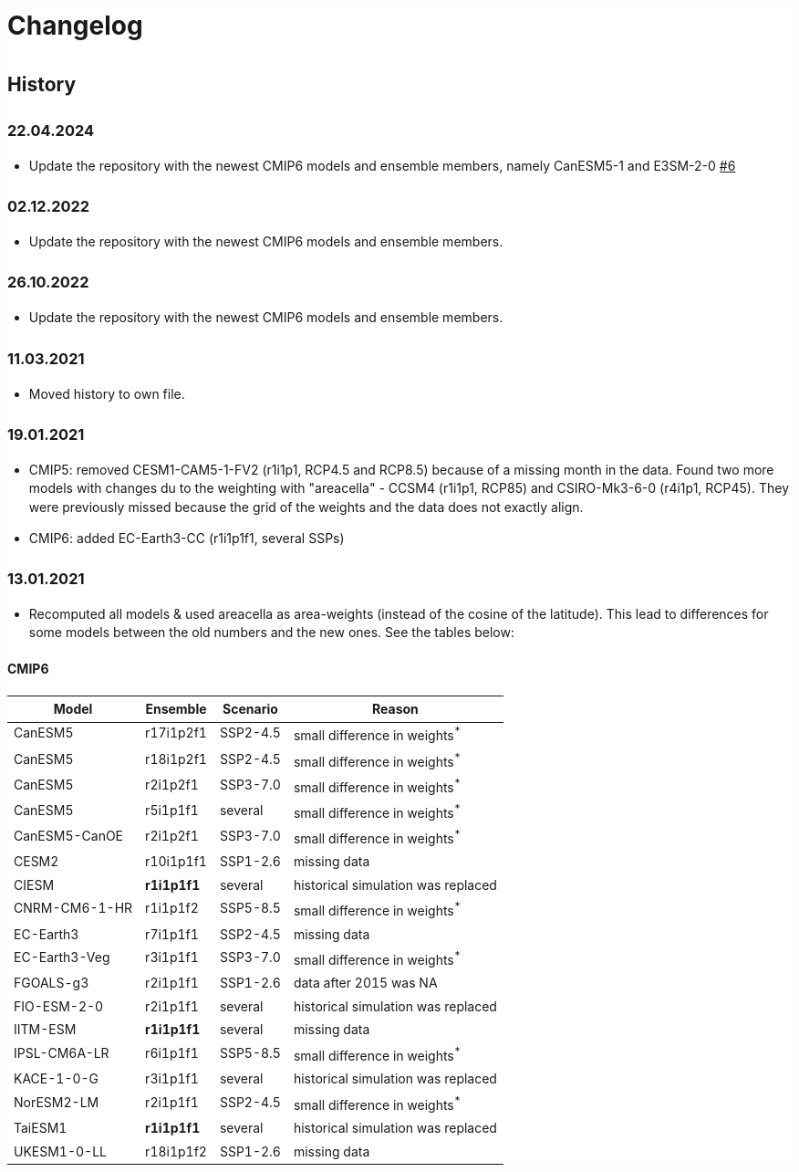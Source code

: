# Changelog

## History

### 22.04.2024

* Update the repository with the newest CMIP6 models and ensemble members, namely CanESM5-1 and E3SM-2-0 [#6](https://github.com/mathause/cmip_warming_levels/pull/6)

### 02.12.2022

* Update the repository with the newest CMIP6 models and ensemble members.

### 26.10.2022

* Update the repository with the newest CMIP6 models and ensemble members.

### 11.03.2021

* Moved history to own file.

### 19.01.2021

* CMIP5: removed CESM1-CAM5-1-FV2 (r1i1p1, RCP4.5 and RCP8.5) because of a missing month in the data. Found two more models with changes du to the weighting with "areacella" - CCSM4 (r1i1p1, RCP85) and CSIRO-Mk3-6-0 (r4i1p1, RCP45). They were previously missed because the grid of the weights and the data does not exactly align.

* CMIP6: added EC-Earth3-CC (r1i1p1f1, several SSPs)

### 13.01.2021

* Recomputed all models & used areacella as area-weights (instead of the cosine of the latitude). This lead to differences for some models between the old numbers and the new ones. See the tables below:

#### CMIP6

Model         | Ensemble     | Scenario | Reason
------------- | ---------    | -------- | ------
CanESM5       | r17i1p2f1    | SSP2-4.5 | small difference in weights<sup>\*</sup>
CanESM5       | r18i1p2f1    | SSP2-4.5 | small difference in weights<sup>\*</sup>
CanESM5       | r2i1p2f1     | SSP3-7.0 | small difference in weights<sup>\*</sup>
CanESM5       | r5i1p1f1     | several  | small difference in weights<sup>\*</sup>
CanESM5-CanOE | r2i1p2f1     | SSP3-7.0 | small difference in weights<sup>\*</sup>
CESM2         | r10i1p1f1    | SSP1-2.6 | missing data
CIESM         | **r1i1p1f1** | several  | historical simulation was replaced
CNRM-CM6-1-HR | r1i1p1f2     | SSP5-8.5 | small difference in weights<sup>\*</sup>
EC-Earth3     | r7i1p1f1     | SSP2-4.5 | missing data
EC-Earth3-Veg | r3i1p1f1     | SSP3-7.0 | small difference in weights<sup>\*</sup>
FGOALS-g3     | r2i1p1f1     | SSP1-2.6 | data after 2015 was NA
FIO-ESM-2-0   | r2i1p1f1     | several  | historical simulation was replaced
IITM-ESM      | **r1i1p1f1** | several  | missing data
IPSL-CM6A-LR  | r6i1p1f1     | SSP5-8.5 | small difference in weights<sup>\*</sup>
KACE-1-0-G    | r3i1p1f1     | several  | historical simulation was replaced
NorESM2-LM    | r2i1p1f1     | SSP2-4.5 | small difference in weights<sup>\*</sup>
TaiESM1       | **r1i1p1f1** | several  | historical simulation was replaced
UKESM1-0-LL   | r18i1p1f2    | SSP1-2.6 | missing data
